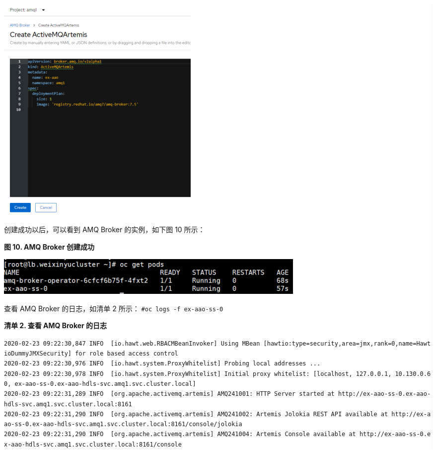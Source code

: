 ![alt](../ibm_articles_img/cl-lo-activemq-artemis-and-qpid-to-apply-in-the-enterprise_images_activemq-artemis-and-qpid-009.png)

创建成功以后，可以看到 AMQ Broker 的实例，如下图 10 所示：

**图 10\. AMQ Broker 创建成功**

![alt](../ibm_articles_img/cl-lo-activemq-artemis-and-qpid-to-apply-in-the-enterprise_images_activemq-artemis-and-qpid-010.png)

查看 AMQ Broker 的日志，如清单 2 所示：
`#oc logs -f ex-aao-ss-0`

**清单 2\. 查看 AMQ Broker 的日志**

```
2020-02-23 09:22:30,847 INFO  [io.hawt.web.RBACMBeanInvoker] Using MBean [hawtio:type=security,area=jmx,rank=0,name=HawtioDummyJMXSecurity] for role based access control
2020-02-23 09:22:30,976 INFO  [io.hawt.system.ProxyWhitelist] Probing local addresses ...
2020-02-23 09:22:30,978 INFO  [io.hawt.system.ProxyWhitelist] Initial proxy whitelist: [localhost, 127.0.0.1, 10.130.0.60, ex-aao-ss-0.ex-aao-hdls-svc.amq1.svc.cluster.local]
2020-02-23 09:22:31,289 INFO  [org.apache.activemq.artemis] AMQ241001: HTTP Server started at http://ex-aao-ss-0.ex-aao-hdls-svc.amq1.svc.cluster.local:8161
2020-02-23 09:22:31,290 INFO  [org.apache.activemq.artemis] AMQ241002: Artemis Jolokia REST API available at http://ex-aao-ss-0.ex-aao-hdls-svc.amq1.svc.cluster.local:8161/console/jolokia
2020-02-23 09:22:31,290 INFO  [org.apache.activemq.artemis] AMQ241004: Artemis Console available at http://ex-aao-ss-0.ex-aao-hdls-svc.amq1.svc.cluster.local:8161/console

```
